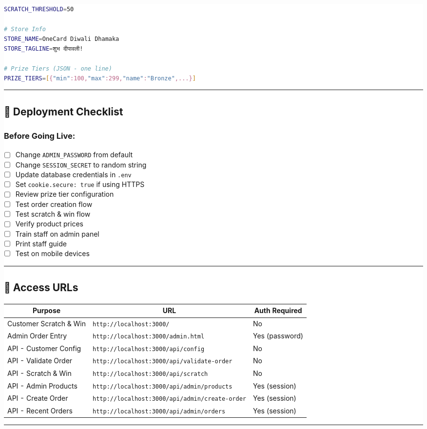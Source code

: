 ```bash
SCRATCH_THRESHOLD=50

# Store Info
STORE_NAME=OneCard Diwali Dhamaka
STORE_TAGLINE=शुभ दीपावली!

# Prize Tiers (JSON - one line)
PRIZE_TIERS=[{"min":100,"max":299,"name":"Bronze",...}]
```

---

## 🚀 **Deployment Checklist**

### **Before Going Live:**

- [ ] Change `ADMIN_PASSWORD` from default
- [ ] Change `SESSION_SECRET` to random string
- [ ] Update database credentials in `.env`
- [ ] Set `cookie.secure: true` if using HTTPS
- [ ] Review prize tier configuration
- [ ] Test order creation flow
- [ ] Test scratch & win flow
- [ ] Verify product prices
- [ ] Train staff on admin panel
- [ ] Print staff guide
- [ ] Test on mobile devices

---

## 📱 **Access URLs**

| Purpose | URL | Auth Required |
|---------|-----|---------------|
| Customer Scratch & Win | `http://localhost:3000/` | No |
| Admin Order Entry | `http://localhost:3000/admin.html` | Yes (password) |
| API - Customer Config | `http://localhost:3000/api/config` | No |
| API - Validate Order | `http://localhost:3000/api/validate-order` | No |
| API - Scratch & Win | `http://localhost:3000/api/scratch` | No |
| API - Admin Products | `http://localhost:3000/api/admin/products` | Yes (session) |
| API - Create Order | `http://localhost:3000/api/admin/create-order` | Yes (session) |
| API - Recent Orders | `http://localhost:3000/api/admin/orders` | Yes (session) |

---
